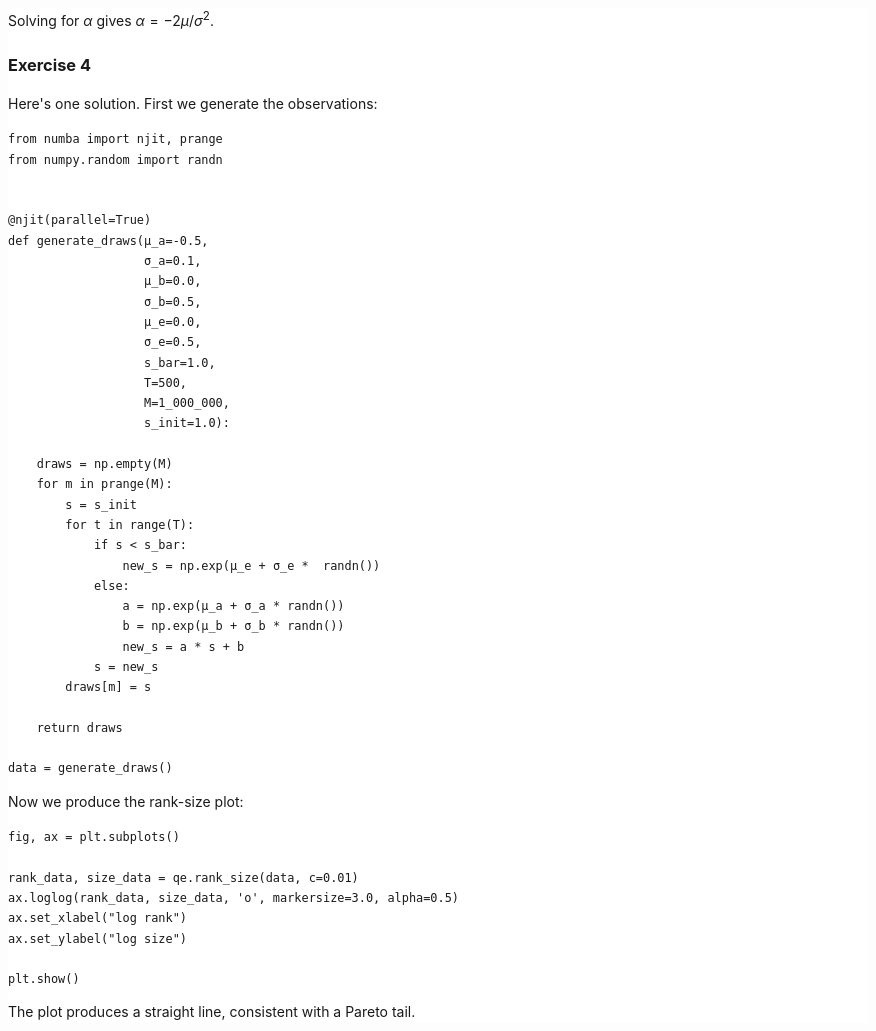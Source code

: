 Solving for $\alpha$ gives $\alpha = -2\mu / \sigma^2$.

### Exercise 4

Here's one solution.  First we generate the observations:

```{code-cell} ipython3
from numba import njit, prange
from numpy.random import randn


@njit(parallel=True)
def generate_draws(μ_a=-0.5,
                   σ_a=0.1,
                   μ_b=0.0,
                   σ_b=0.5,
                   μ_e=0.0,
                   σ_e=0.5,
                   s_bar=1.0,
                   T=500,
                   M=1_000_000,
                   s_init=1.0):

    draws = np.empty(M)
    for m in prange(M):
        s = s_init
        for t in range(T):
            if s < s_bar:
                new_s = np.exp(μ_e + σ_e *  randn())
            else:
                a = np.exp(μ_a + σ_a * randn())
                b = np.exp(μ_b + σ_b * randn())
                new_s = a * s + b
            s = new_s
        draws[m] = s

    return draws

data = generate_draws()
```

Now we produce the rank-size plot:

```{code-cell} ipython3
fig, ax = plt.subplots()

rank_data, size_data = qe.rank_size(data, c=0.01)
ax.loglog(rank_data, size_data, 'o', markersize=3.0, alpha=0.5)
ax.set_xlabel("log rank")
ax.set_ylabel("log size")

plt.show()
```

The plot produces a straight line, consistent with a Pareto tail.


